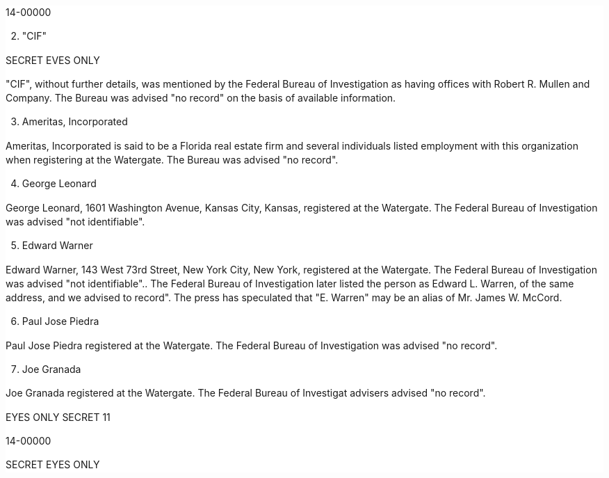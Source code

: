 14-00000

2. "CIF"

SECRET
EVES ONLY

 "CIF", without further details, was mentioned
 by the Federal Bureau of Investigation as having
 offices with Robert R. Mullen and Company.
 The Bureau was advised "no record" on the basis
 of available information.

3. Ameritas, Incorporated

  Ameritas, Incorporated is said to be a Florida
  real estate firm and several individuals listed
  employment with this organization when registering
  at the Watergate. The Bureau was advised "no
  record".

4. George Leonard

  George Leonard, 1601 Washington Avenue, Kansas
  City, Kansas, registered at the Watergate. The
  Federal Bureau of Investigation was advised "not
  identifiable".

5. Edward Warner

  Edward Warner, 143 West 73rd Street, New York
  City, New York, registered at the Watergate. The
  Federal Bureau of Investigation was advised "not
  identifiable".. The Federal Bureau of Investigation
  later listed the person as Edward L. Warren, of
  the same address, and we advised to record".
  The press has speculated that "E. Warren" may
  be an alias of Mr. James W. McCord.

6. Paul Jose Piedra

  Paul Jose Piedra registered at the Watergate. The
  Federal Bureau of Investigation was advised "no
  record".

7. Joe Granada

  Joe Granada registered at the Watergate. The Federal
  Bureau of Investigat advisers advised "no record".

EYES ONLY
SECRET
11

14-00000

SECRET
EYES ONLY
